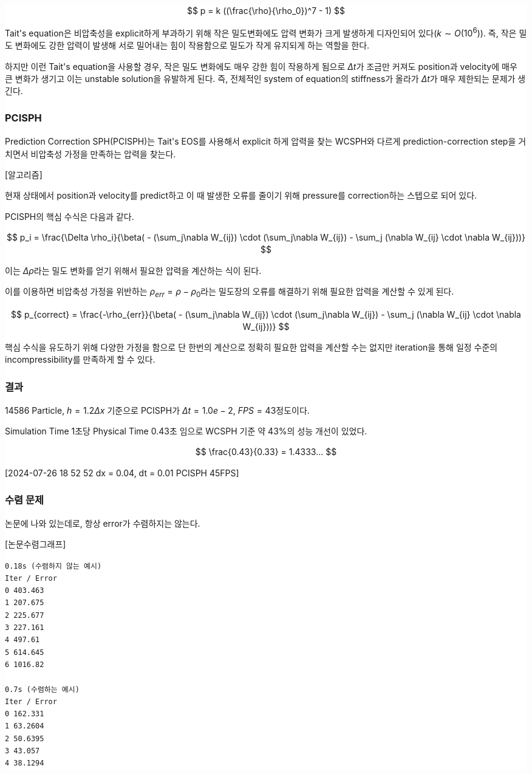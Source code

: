 $$ p = k ((\frac{\rho}{\rho_0})^7 - 1) $$

Tait's equation은 비압축성을 explicit하게 부과하기 위해 작은 밀도변화에도 압력 변화가 크게 발생하게 디자인되어 있다($k \sim O(10^6)$).  즉, 작은 밀도 변화에도 강한 압력이 발생해 서로 밀어내는 힘이 작용함으로 밀도가 작게 유지되게 하는 역할을 한다.

하지만 이런 Tait's equation을 사용할 경우, 작은 밀도 변화에도 매우 강한 힘이 작용하게 됨으로 $\Delta t$가 조금만 커져도 position과 velocity에 매우 큰 변화가 생기고 이는 unstable solution을 유발하게 된다. 즉, 전체적인 system of equation의 stiffness가 올라가 $\Delta t$가 매우 제한되는 문제가 생긴다.

### PCISPH
Prediction Correction SPH(PCISPH)는 Tait's EOS를 사용해서 explicit 하게 압력을 찾는 WCSPH와 다르게 prediction-correction step을 거치면서 비압축성 가정을 만족하는 압력을 찾는다.

[알고리즘]

현재 상태에서 position과 velocity를 predict하고 이 때 발생한 오류를 줄이기 위해 pressure를 correction하는 스텝으로 되어 있다.

PCISPH의 핵심 수식은 다음과 같다.

$$ p_i = \frac{\Delta \rho_i}{\beta( - (\sum_j\nabla W_{ij}) \cdot (\sum_j\nabla W_{ij}) - \sum_j (\nabla W_{ij} \cdot \nabla W_{ij}))} $$

이는 $\Delta \rho$라는 밀도 변화를 얻기 위해서 필요한 압력을 계산하는 식이 된다.

이를 이용하면 비압축성 가정을 위반하는 $\rho_{err} = \rho - \rho_0$라는 밀도장의 오류를 해결하기 위해 필요한 압력을 계산할 수 있게 된다.

$$ p_{correct} = \frac{-\rho_{err}}{\beta( - (\sum_j\nabla W_{ij}) \cdot (\sum_j\nabla W_{ij}) - \sum_j (\nabla W_{ij} \cdot \nabla W_{ij}))} $$

핵심 수식을 유도하기 위해 다양한 가정을 함으로 단 한번의 계산으로 정확히 필요한 압력을 계산할 수는 없지만 iteration을 통해 일정 수준의 incompressibility를 만족하게 할 수 있다.

### 결과
14586 Particle, $h = 1.2 \Delta x$ 기준으로 PCISPH가 $\Delta t = 1.0e-2$, $FPS = 43$정도이다.

Simulation Time 1초당 Physical Time 0.43초 임으로 WCSPH 기준 약 $43\%$의 성능 개선이 있었다.

$$ \frac{0.43}{0.33} = 1.4333... $$

[2024-07-26 18 52 52 dx = 0.04, dt = 0.01 PCISPH 45FPS]

### 수렴 문제
논문에 나와 있는데로, 항상 error가 수렴하지는 않는다.

[논문수렴그래프]

```
0.18s (수렴하지 않는 예시)
Iter / Error
0 403.463
1 207.675
2 225.677
3 227.161
4 497.61
5 614.645
6 1016.82

0.7s (수렴하는 예시)
Iter / Error
0 162.331
1 63.2604
2 50.6395
3 43.057
4 38.1294
```
